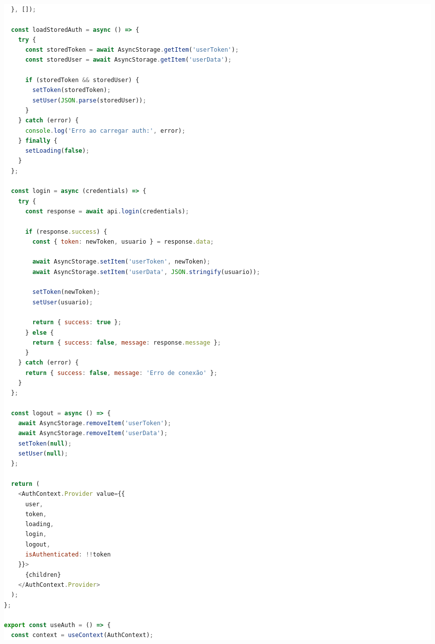 ```javascript
  }, []);

  const loadStoredAuth = async () => {
    try {
      const storedToken = await AsyncStorage.getItem('userToken');
      const storedUser = await AsyncStorage.getItem('userData');
      
      if (storedToken && storedUser) {
        setToken(storedToken);
        setUser(JSON.parse(storedUser));
      }
    } catch (error) {
      console.log('Erro ao carregar auth:', error);
    } finally {
      setLoading(false);
    }
  };

  const login = async (credentials) => {
    try {
      const response = await api.login(credentials);
      
      if (response.success) {
        const { token: newToken, usuario } = response.data;
        
        await AsyncStorage.setItem('userToken', newToken);
        await AsyncStorage.setItem('userData', JSON.stringify(usuario));
        
        setToken(newToken);
        setUser(usuario);
        
        return { success: true };
      } else {
        return { success: false, message: response.message };
      }
    } catch (error) {
      return { success: false, message: 'Erro de conexão' };
    }
  };

  const logout = async () => {
    await AsyncStorage.removeItem('userToken');
    await AsyncStorage.removeItem('userData');
    setToken(null);
    setUser(null);
  };

  return (
    <AuthContext.Provider value={{
      user,
      token,
      loading,
      login,
      logout,
      isAuthenticated: !!token
    }}>
      {children}
    </AuthContext.Provider>
  );
};

export const useAuth = () => {
  const context = useContext(AuthContext);
```